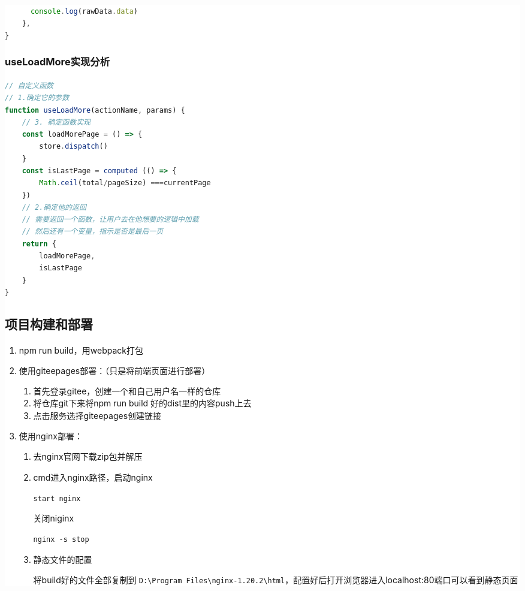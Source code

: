 ```ts
      console.log(rawData.data)
    },
}
```

### useLoadMore实现分析

```ts
// 自定义函数
// 1.确定它的参数
function useLoadMore(actionName, params) {
	// 3. 确定函数实现
    const loadMorePage = () => {
        store.dispatch()
    }
    const isLastPage = computed (() => {
        Math.ceil(total/pageSize) ===currentPage
    })
	// 2.确定他的返回
	// 需要返回一个函数，让用户去在他想要的逻辑中加载
	// 然后还有一个变量，指示是否是最后一页
	return {
		loadMorePage,
        isLastPage
	}
}
```

## 项目构建和部署

1. npm run build，用webpack打包

2. 使用giteepages部署：（只是将前端页面进行部署）

   1. 首先登录gitee，创建一个和自己用户名一样的仓库
   2. 将仓库git下来将npm run build 好的dist里的内容push上去
   3. 点击服务选择giteepages创建链接

3. 使用nginx部署：

   1. 去nginx官网下载zip包并解压

   2. cmd进入nginx路径，启动nginx 

      ```sh
      start nginx
      ```

      关闭niginx

      ```
      nginx -s stop
      ```

   3. 静态文件的配置

      将build好的文件全部复制到 `D:\Program Files\nginx-1.20.2\html`，配置好后打开浏览器进入localhost:80端口可以看到静态页面
